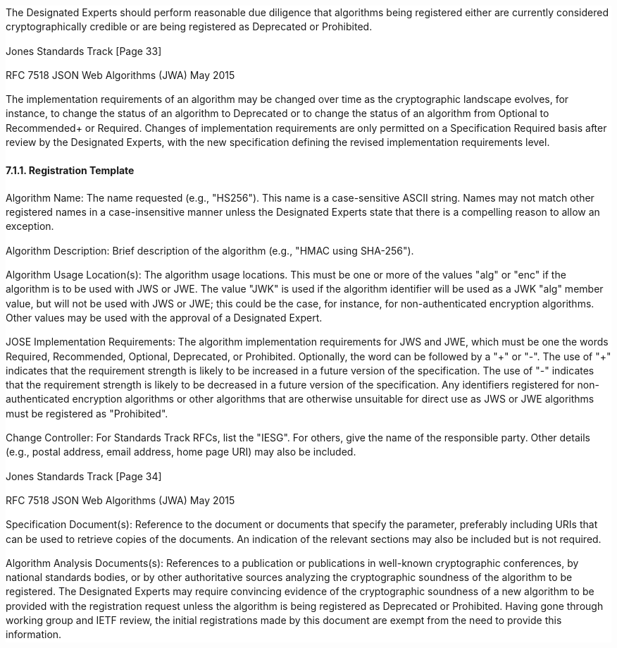 The Designated Experts should perform reasonable due diligence that algorithms being registered either are currently considered cryptographically credible or are being registered as Deprecated or Prohibited.

Jones Standards Track [Page 33]

RFC 7518 JSON Web Algorithms (JWA) May 2015

The implementation requirements of an algorithm may be changed over time as the cryptographic landscape evolves, for instance, to change the status of an algorithm to Deprecated or to change the status of an algorithm from Optional to Recommended+ or Required. Changes of implementation requirements are only permitted on a Specification Required basis after review by the Designated Experts, with the new specification defining the revised implementation requirements level.

#### 7.1.1. Registration Template

Algorithm Name:
The name requested (e.g., "HS256"). This name is a case-sensitive ASCII string. Names may not match other registered names in a case-insensitive manner unless the Designated Experts state that there is a compelling reason to allow an exception.

Algorithm Description:
Brief description of the algorithm (e.g., "HMAC using SHA-256").

Algorithm Usage Location(s):
The algorithm usage locations. This must be one or more of the values "alg" or "enc" if the algorithm is to be used with JWS or JWE. The value "JWK" is used if the algorithm identifier will be used as a JWK "alg" member value, but will not be used with JWS or JWE; this could be the case, for instance, for non-authenticated encryption algorithms. Other values may be used with the approval of a Designated Expert.

JOSE Implementation Requirements:
The algorithm implementation requirements for JWS and JWE, which must be one the words Required, Recommended, Optional, Deprecated, or Prohibited. Optionally, the word can be followed by a "+" or "-". The use of "+" indicates that the requirement strength is likely to be increased in a future version of the specification. The use of "-" indicates that the requirement strength is likely to be decreased in a future version of the specification. Any identifiers registered for non-authenticated encryption algorithms or other algorithms that are otherwise unsuitable for direct use as JWS or JWE algorithms must be registered as "Prohibited".

Change Controller:
For Standards Track RFCs, list the "IESG". For others, give the name of the responsible party. Other details (e.g., postal address, email address, home page URI) may also be included.

Jones Standards Track [Page 34]

RFC 7518 JSON Web Algorithms (JWA) May 2015

Specification Document(s):
Reference to the document or documents that specify the parameter, preferably including URIs that can be used to retrieve copies of the documents. An indication of the relevant sections may also be included but is not required.

Algorithm Analysis Documents(s):
References to a publication or publications in well-known cryptographic conferences, by national standards bodies, or by other authoritative sources analyzing the cryptographic soundness of the algorithm to be registered. The Designated Experts may require convincing evidence of the cryptographic soundness of a new algorithm to be provided with the registration request unless the algorithm is being registered as Deprecated or Prohibited. Having gone through working group and IETF review, the initial registrations made by this document are exempt from the need to provide this information.


[AES]: http://csrc.nist.gov/publications/fips/fips197/fips-197.pdf
[DSS]: http://nvlpubs.nist.gov/nistpubs/FIPS/NIST.FIPS.186-4.pdf
[JWE]: http://www.rfc-editor.org/info/rfc7516
[JWK]: http://www.rfc-editor.org/info/rfc7517
[JWS]: http://www.rfc-editor.org/info/rfc7515
[NIST.800-38A]: http://csrc.nist.gov/publications/nistpubs/800-38a/sp800-38a.pdf
[NIST.800-56A]: http://nvlpubs.nist.gov/nistpubs/SpecialPublications/NIST.SP.800-56Ar2.pdf
[NIST.800-57]: http://csrc.nist.gov/publications/nistpubs/800-57/sp800-57_part1_rev3_general.pdf
[RFC20]: http://www.rfc-editor.org/info/rfc20
[RFC2119]: http://www.rfc-editor.org/info/rfc2119
[RFC2898]: http://www.rfc-editor.org/info/rfc2898
[RFC3394]: http://www.rfc-editor.org/info/rfc3394
[RFC3447]: http://www.rfc-editor.org/info/rfc3447
[RFC3629]: http://www.rfc-editor.org/info/rfc3629
[RFC4868]: http://www.rfc-editor.org/info/rfc4868
[RFC4949]: http://www.rfc-editor.org/info/rfc4949
[RFC5652]: http://www.rfc-editor.org/info/rfc5652
[RFC6090]: http://www.rfc-editor.org/info/rfc6090
[RFC7159]: http://www.rfc-editor.org/info/rfc7159
[SHS]: http://csrc.nist.gov/publications/fips/fips180-4/fips-180-4.pdf
[UNICODE]: http://www.unicode.org/versions/latest/
[CanvasApp]: http://developers.facebook.com/docs/authentication/canvas
[JSE]: http://jsonenc.info/enc/1.0/
[JSS]: http://jsonenc.info/jss/1.0/
[MagicSignatures]: http://salmon-protocol.googlecode.com/svn/trunk/draft-panzer-magicsig-01.html
[NIST.800-107]: http://csrc.nist.gov/publications/nistpubs/800-107-rev1/sp800-107-rev1.pdf
[NIST.800-63-2]: http://nvlpubs.nist.gov/nistpubs/SpecialPublications/NIST.SP.800-63-2.pdf
[RFC2631]: http://www.rfc-editor.org/info/rfc2631
[RFC3275]: http://www.rfc-editor.org/info/rfc3275
[RFC4086]: http://www.rfc-editor.org/info/rfc4086
[RFC5116]: http://www.rfc-editor.org/info/rfc5116
[RFC5226]: http://www.rfc-editor.org/info/rfc5226
[W3C.NOTE-xmldsig-core2-20130411]: http://www.w3.org/TR/2013/NOTE-xmldsig-core2-20130411/
[W3C.REC-xmlenc-core-20021210]: http://www.w3.org/TR/2002/REC-xmlenc-core-20021210
[W3C.REC-xmlenc-core1-20130411]: http://www.w3.org/TR/2013/REC-xmlenc-core1-20130411/